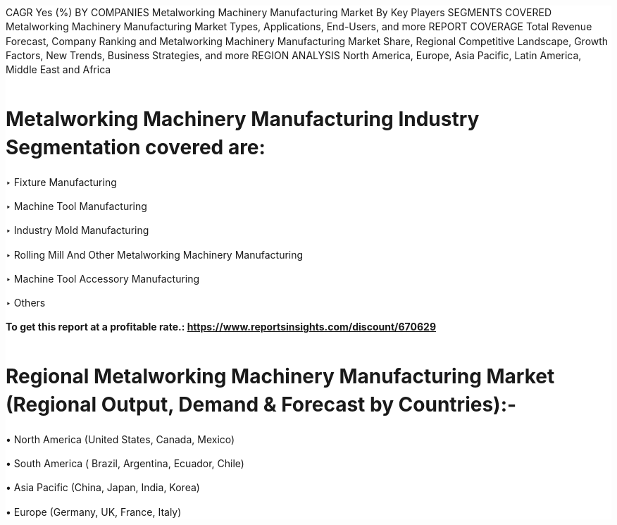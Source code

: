 <tr>
<td>CAGR</td>
<td>Yes (%)</td>
</tr>
</tr>
<tr>
<td>BY COMPANIES</td>
<td>Metalworking Machinery Manufacturing Market By Key Players</td>
</tr>
<tr>
<td>SEGMENTS COVERED</td>
<td>Metalworking Machinery Manufacturing Market Types, Applications, End-Users, and more</td>
</tr>
<tr>
<td>REPORT COVERAGE</td>
<td>Total Revenue Forecast, Company Ranking and Metalworking Machinery Manufacturing Market Share, Regional Competitive Landscape, Growth Factors, New Trends, Business Strategies, and more</td>
</tr>
<tr>
<td>REGION ANALYSIS</td>
<td>North America, Europe, Asia Pacific, Latin America, Middle East and Africa</td>
</tr>
</table>

# <strong>Metalworking Machinery Manufacturing Industry Segmentation covered are:</strong>

‣ Fixture Manufacturing

‣ Machine Tool Manufacturing

‣ Industry Mold Manufacturing

‣ Rolling Mill And Other Metalworking Machinery Manufacturing

‣ Machine Tool Accessory Manufacturing

‣ Others

<strong>To get this report at a profitable rate.: <a href=https://www.reportsinsights.com/discount/670629>https://www.reportsinsights.com/discount/670629</a></strong></font>

# <strong>Regional Metalworking Machinery Manufacturing Market (Regional Output, Demand &amp; Forecast by Countries):-</strong>

• North America (United States, Canada, Mexico)

• South America ( Brazil, Argentina, Ecuador, Chile)

• Asia Pacific (China, Japan, India, Korea)

• Europe (Germany, UK, France, Italy)
